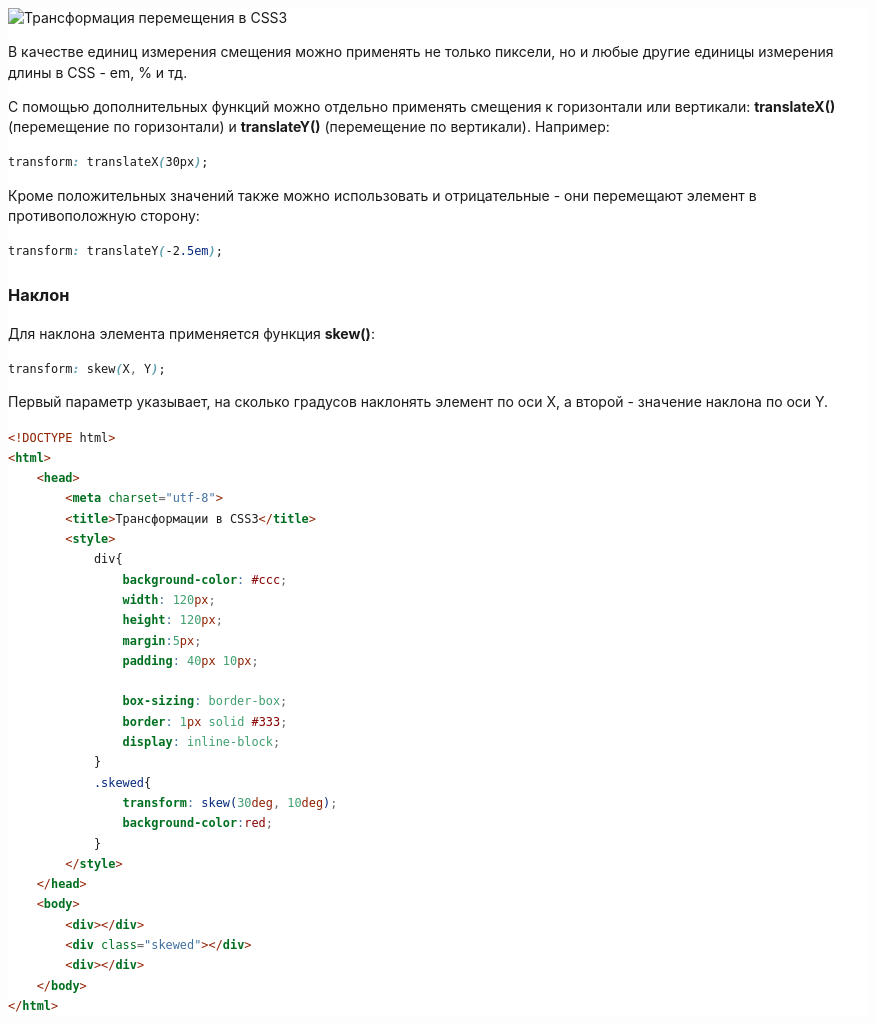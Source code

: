 ![Трансформация перемещения в CSS3](https://metanit.com/web/html5/pics/8.5.png)

В качестве единиц измерения смещения можно применять не только пиксели, но и любые другие единицы измерения длины в CSS - em, % и тд.

С помощью дополнительных функций можно отдельно применять смещения к горизонтали или вертикали: **translateX()** (перемещение по горизонтали) и **translateY()** (перемещение по вертикали). Например:

```css
transform: translateX(30px);
```

Кроме положительных значений также можно использовать и отрицательные - они перемещают элемент в противоположную сторону:

```css
transform: translateY(-2.5em);
```

### Наклон

Для наклона элемента применяется функция **skew()**:

```css
transform: skew(X, Y);
```

Первый параметр указывает, на сколько градусов наклонять элемент по оси X, а второй - значение наклона по оси Y.

```html
<!DOCTYPE html>
<html>
    <head>
        <meta charset="utf-8">
        <title>Трансформации в CSS3</title>
        <style>
            div{
                background-color: #ccc;
                width: 120px;
                height: 120px;
                margin:5px;
                padding: 40px 10px;
                
                box-sizing: border-box;
                border: 1px solid #333;
                display: inline-block;
            }
            .skewed{
                transform: skew(30deg, 10deg);
                background-color:red;
            }
        </style>
    </head>
    <body>
        <div></div>
        <div class="skewed"></div>
        <div></div>
    </body>
</html>
```
